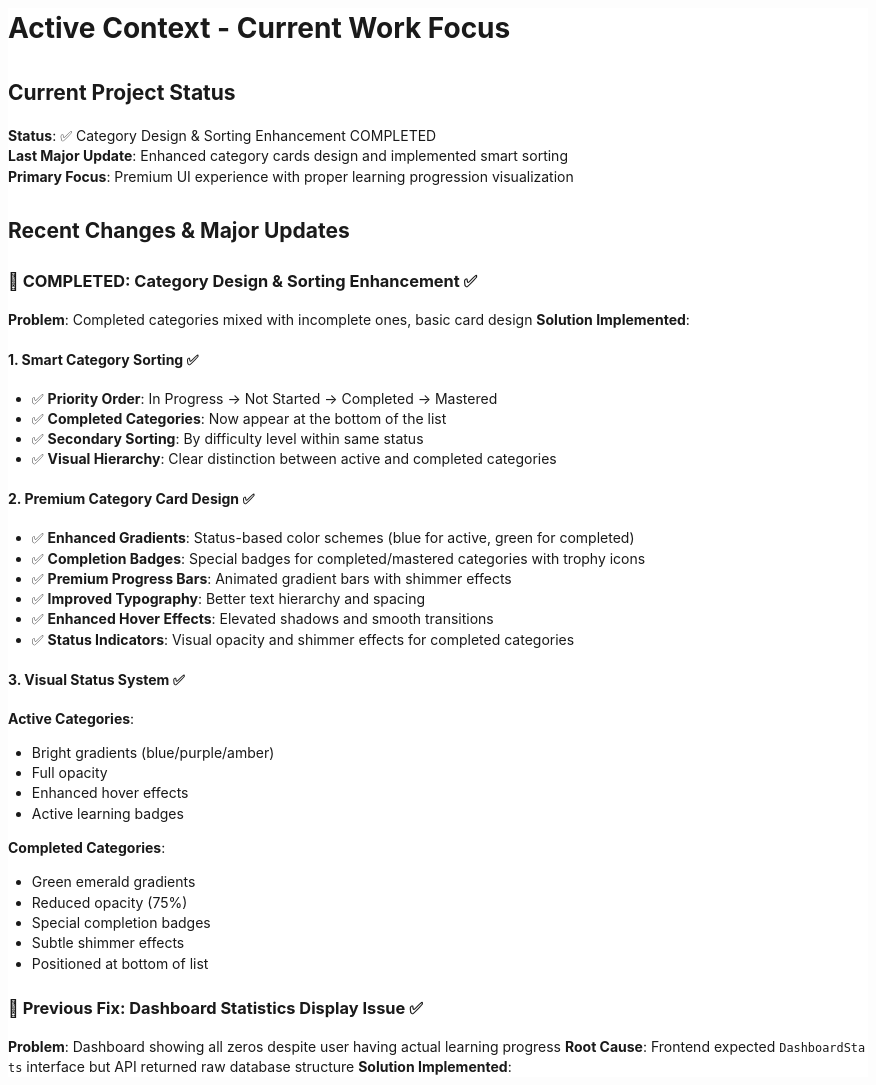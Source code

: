 # Active Context - Current Work Focus

## Current Project Status
**Status**: ✅ Category Design & Sorting Enhancement COMPLETED  
**Last Major Update**: Enhanced category cards design and implemented smart sorting  
**Primary Focus**: Premium UI experience with proper learning progression visualization

## Recent Changes & Major Updates

### 🎨 **COMPLETED: Category Design & Sorting Enhancement** ✅
**Problem**: Completed categories mixed with incomplete ones, basic card design
**Solution Implemented**:

#### 1. **Smart Category Sorting** ✅
- ✅ **Priority Order**: In Progress → Not Started → Completed → Mastered
- ✅ **Completed Categories**: Now appear at the bottom of the list
- ✅ **Secondary Sorting**: By difficulty level within same status
- ✅ **Visual Hierarchy**: Clear distinction between active and completed categories

#### 2. **Premium Category Card Design** ✅
- ✅ **Enhanced Gradients**: Status-based color schemes (blue for active, green for completed)
- ✅ **Completion Badges**: Special badges for completed/mastered categories with trophy icons
- ✅ **Premium Progress Bars**: Animated gradient bars with shimmer effects
- ✅ **Improved Typography**: Better text hierarchy and spacing
- ✅ **Enhanced Hover Effects**: Elevated shadows and smooth transitions
- ✅ **Status Indicators**: Visual opacity and shimmer effects for completed categories

#### 3. **Visual Status System** ✅
**Active Categories**:
- Bright gradients (blue/purple/amber)
- Full opacity
- Enhanced hover effects
- Active learning badges

**Completed Categories**:
- Green emerald gradients
- Reduced opacity (75%)
- Special completion badges
- Subtle shimmer effects
- Positioned at bottom of list

### 🔧 **Previous Fix: Dashboard Statistics Display Issue** ✅
**Problem**: Dashboard showing all zeros despite user having actual learning progress
**Root Cause**: Frontend expected `DashboardStats` interface but API returned raw database structure
**Solution Implemented**:
